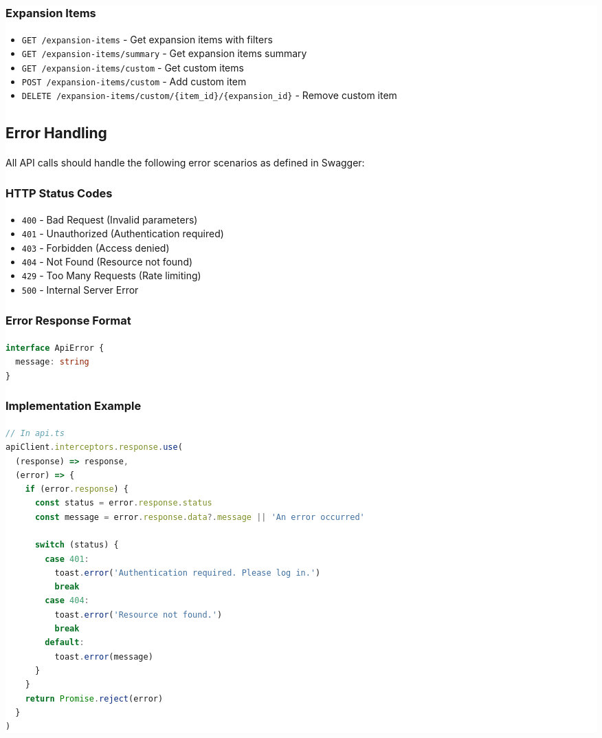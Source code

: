 ### Expansion Items
- `GET /expansion-items` - Get expansion items with filters
- `GET /expansion-items/summary` - Get expansion items summary
- `GET /expansion-items/custom` - Get custom items
- `POST /expansion-items/custom` - Add custom item
- `DELETE /expansion-items/custom/{item_id}/{expansion_id}` - Remove custom item

## Error Handling

All API calls should handle the following error scenarios as defined in Swagger:

### HTTP Status Codes
- `400` - Bad Request (Invalid parameters)
- `401` - Unauthorized (Authentication required)
- `403` - Forbidden (Access denied)
- `404` - Not Found (Resource not found)
- `429` - Too Many Requests (Rate limiting)
- `500` - Internal Server Error

### Error Response Format
```typescript
interface ApiError {
  message: string
}
```

### Implementation Example
```typescript
// In api.ts
apiClient.interceptors.response.use(
  (response) => response,
  (error) => {
    if (error.response) {
      const status = error.response.status
      const message = error.response.data?.message || 'An error occurred'
      
      switch (status) {
        case 401:
          toast.error('Authentication required. Please log in.')
          break
        case 404:
          toast.error('Resource not found.')
          break
        default:
          toast.error(message)
      }
    }
    return Promise.reject(error)
  }
)
```
